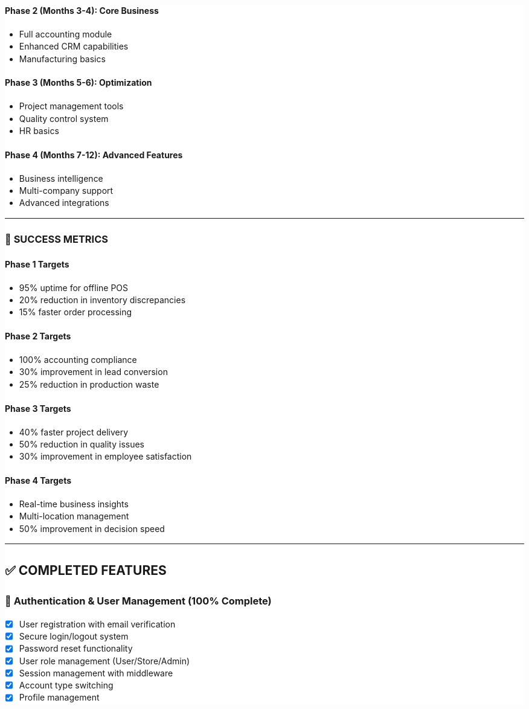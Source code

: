 #### **Phase 2 (Months 3-4): Core Business**
- Full accounting module
- Enhanced CRM capabilities
- Manufacturing basics

#### **Phase 3 (Months 5-6): Optimization**
- Project management tools
- Quality control system
- HR basics

#### **Phase 4 (Months 7-12): Advanced Features**
- Business intelligence
- Multi-company support
- Advanced integrations

---

### 🎯 **SUCCESS METRICS**

#### **Phase 1 Targets**
- 95% uptime for offline POS
- 20% reduction in inventory discrepancies
- 15% faster order processing

#### **Phase 2 Targets**
- 100% accounting compliance
- 30% improvement in lead conversion
- 25% reduction in production waste

#### **Phase 3 Targets**
- 40% faster project delivery
- 50% reduction in quality issues
- 30% improvement in employee satisfaction

#### **Phase 4 Targets**
- Real-time business insights
- Multi-location management
- 50% improvement in decision speed

---

## ✅ COMPLETED FEATURES

### 🔐 **Authentication & User Management** (100% Complete)
- [x] User registration with email verification
- [x] Secure login/logout system
- [x] Password reset functionality
- [x] User role management (User/Store/Admin)
- [x] Session management with middleware
- [x] Account type switching
- [x] Profile management
